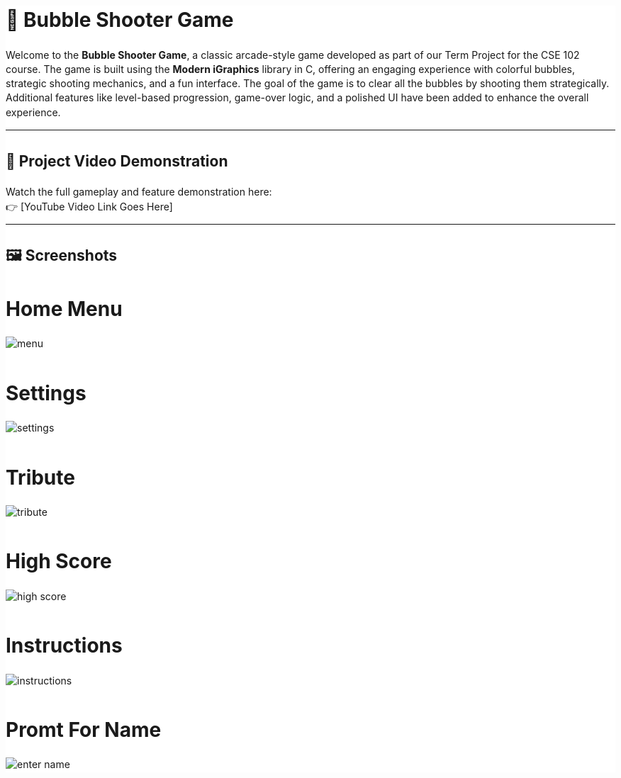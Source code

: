 # 🎯 Bubble Shooter Game

Welcome to the **Bubble Shooter Game**, a classic arcade-style
game developed as part of our Term Project for the CSE 102 course. 
The game is built using the **Modern iGraphics** library in C, offering an 
engaging experience with colorful bubbles, strategic shooting mechanics,
and a fun interface.
The goal of the game is to clear all the bubbles by shooting them strategically.
Additional features like level-based progression, game-over logic, and a polished 
UI have been added to enhance the overall experience.

---
## 🎥 Project Video Demonstration

Watch the full gameplay and feature demonstration here:  
👉 [YouTube Video Link Goes Here]

---

## 🖼️ Screenshots

# Home Menu
<img src="home.png" alt="menu" width="900"/>

# Settings
<img src="settings.png" alt="settings" width="900"/>

# Tribute
<img src="tribute.png" alt="tribute" width="900"/>

# High Score
<img src="high_score.png" alt="high score" width="900"/>

# Instructions
<img src="instructions.png" alt="instructions" width="900"/>

# Promt For Name
<img src="promt.png" alt="enter name" width="900"/>
